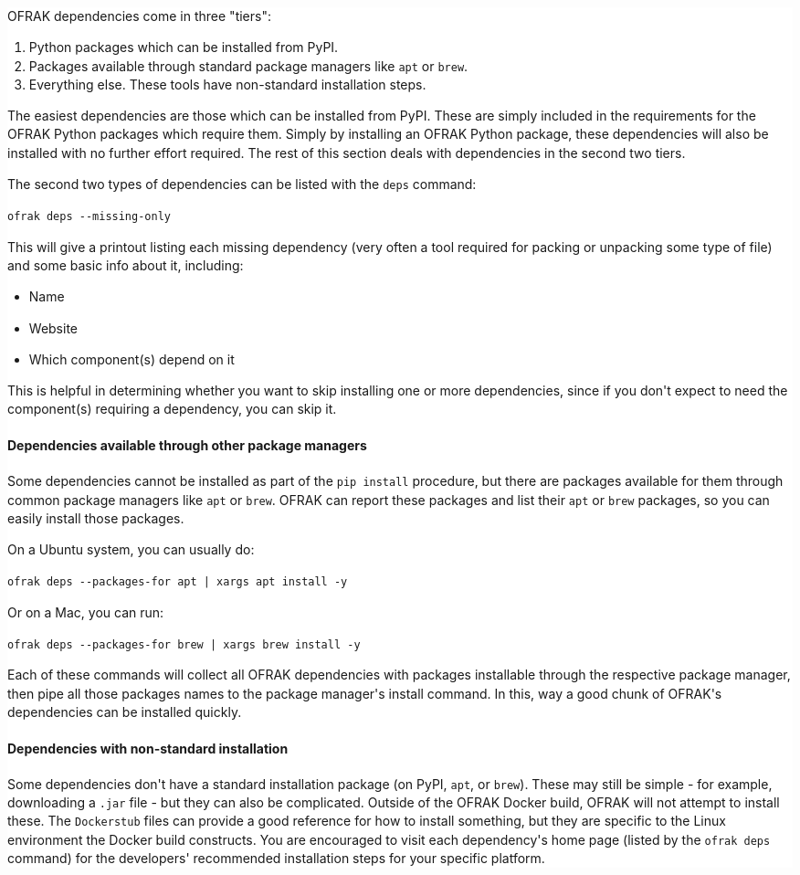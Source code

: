OFRAK dependencies come in three "tiers":

1. Python packages which can be installed from PyPI.
2. Packages available through standard package managers like `apt` or `brew`.
3. Everything else. These tools have non-standard installation steps.

The easiest dependencies are those which can be installed from PyPI. These are simply included in the requirements for the OFRAK Python packages which require them. 
Simply by installing an OFRAK Python package, these dependencies will also be installed with no further effort required.
The rest of this section deals with dependencies in the second two tiers.

The second two types of dependencies can be listed with the `deps` command:

```shell
ofrak deps --missing-only

```

This will give a printout listing each missing dependency (very often a tool required for packing or unpacking some type of file) and some basic info about it, including:

- Name

- Website

- Which component(s) depend on it

This is helpful in determining whether you want to skip installing one or more dependencies, since if you don't expect to need the component(s) requiring a dependency, you can skip it.

#### Dependencies available through other package managers

Some dependencies cannot be installed as part of the `pip install` procedure, but there are packages available for them through common package managers like `apt` or `brew`.
OFRAK can report these packages and list their `apt` or `brew` packages, so you can easily install those packages.

On a Ubuntu system, you can usually do:

```shell
ofrak deps --packages-for apt | xargs apt install -y

```

Or on a Mac, you can run:

```shell
ofrak deps --packages-for brew | xargs brew install -y

```

Each of these commands will collect all OFRAK dependencies with packages installable through the respective package manager, then pipe all those packages names to the package manager's install command.
In this, way a good chunk of OFRAK's dependencies can be installed quickly.

#### Dependencies with non-standard installation

Some dependencies don't have a standard installation package (on PyPI, `apt`, or `brew`). 
These may still be simple - for example, downloading a `.jar` file - but they can also be complicated. 
Outside of the OFRAK Docker build, OFRAK will not attempt to install these.
The `Dockerstub` files can provide a good reference for how to install something, but they are specific to the Linux environment the Docker build constructs.
You are encouraged to visit each dependency's home page (listed by the `ofrak deps` command) for the developers' recommended installation steps for your specific platform.

